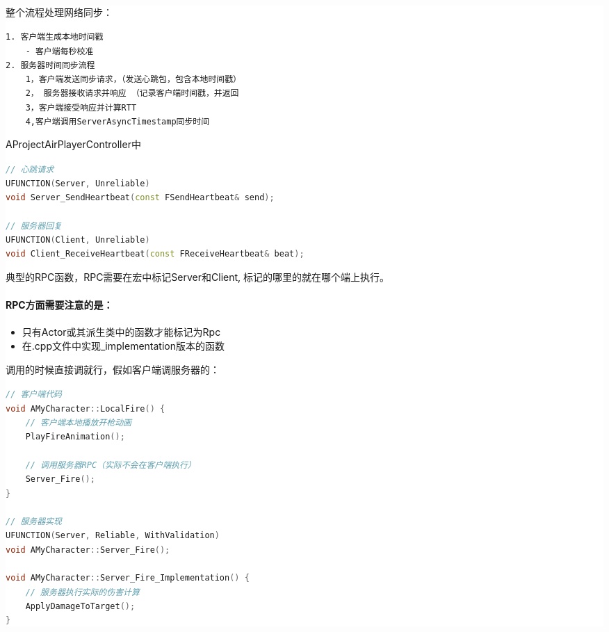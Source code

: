 





整个流程处理网络同步：

```
1. 客户端生成本地时间戳 
	- 客户端每秒校准
2. 服务器时间同步流程
	1，客户端发送同步请求，（发送心跳包，包含本地时间戳）
	2， 服务器接收请求并响应 （记录客户端时间戳，并返回
	3，客户端接受响应并计算RTT
	4,客户端调用ServerAsyncTimestamp同步时间
```

AProjectAirPlayerController中

```c++
// 心跳请求
UFUNCTION(Server, Unreliable)
void Server_SendHeartbeat(const FSendHeartbeat& send);

// 服务器回复
UFUNCTION(Client, Unreliable)
void Client_ReceiveHeartbeat(const FReceiveHeartbeat& beat);
```

典型的RPC函数，RPC需要在宏中标记Server和Client, 标记的哪里的就在哪个端上执行。

#### RPC方面需要注意的是：

- 只有Actor或其派生类中的函数才能标记为Rpc
- 在.cpp文件中实现_implementation版本的函数

调用的时候直接调就行，假如客户端调服务器的：

```C++
// 客户端代码
void AMyCharacter::LocalFire() {
    // 客户端本地播放开枪动画
    PlayFireAnimation();
    
    // 调用服务器RPC（实际不会在客户端执行）
    Server_Fire();
}

// 服务器实现
UFUNCTION(Server, Reliable, WithValidation)
void AMyCharacter::Server_Fire();

void AMyCharacter::Server_Fire_Implementation() {
    // 服务器执行实际的伤害计算
    ApplyDamageToTarget();
}
```
